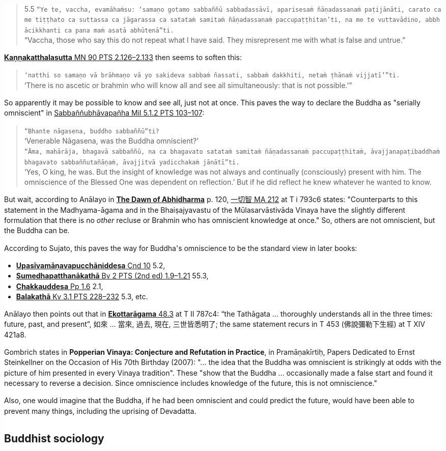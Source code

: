 >5.5 `“Ye te, vaccha, evamāhaṁsu: ‘samaṇo gotamo sabbaññū sabbadassāvī, aparisesaṁ ñāṇadassanaṁ paṭijānāti, carato ca me tiṭṭhato ca suttassa ca jāgarassa ca satataṁ samitaṁ ñāṇadassanaṁ paccupaṭṭhitan’ti, na me te vuttavādino, abbhācikkhanti ca pana maṁ asatā abhūtenā”ti.`  
>“Vaccha, those who say this do not repeat what I have said. They misrepresent me with what is false and untrue.”

[**Kaṇṇakatthalasutta** MN 90 PTS 2.126–2.133](https://suttacentral.net/mn90) then seems to soften this:

>`‘natthi so samaṇo vā brāhmaṇo vā yo sakideva sabbaṁ ñassati, sabbaṁ dakkhiti, netaṁ ṭhānaṁ vijjatī’”ti.`  
>‘There is no ascetic or brahmin who will know all and see all simultaneously: that is not possible.’”

So apparently it may be possible to know and see all, just not at once. This paves the way to declare the Buddha as "serially omniscient" in [Sabbaññubhāvapañha Mil 5.1.2 PTS 103–107](https://suttacentral.net/mil5.1.2):

>`“Bhante nāgasena, buddho sabbaññū”ti?`  
>‘Venerable Nāgasena, was the Buddha omniscient?’  
>`“Āma, mahārāja, bhagavā sabbaññū, na ca bhagavato satataṁ samitaṁ ñāṇadassanaṁ paccupaṭṭhitaṁ, āvajjanapaṭibaddhaṁ bhagavato sabbaññutañāṇaṁ, āvajjitvā yadicchakaṁ jānātī”ti.`  
>‘Yes, O king, he was. But the insight of knowledge was not always and continually (consciously) present with him. The omniscience of the Blessed One was dependent on reflection.’ But if he did reflect he knew whatever he wanted to know.

But wait, according to Anālayo in [**The Dawn of Abhidharma**](https://www.buddhismuskunde.uni-hamburg.de/pdf/4-publikationen/hamburg-buddhist-studies/hamburgup-hbs2-analayo-abhidharma.pdf) p. 120, [一切智 MA 212](https://suttacentral.net/ma212) at T i 793c6 states: "Counterparts to this statement in the Madhyama-āgama and in the Bhaiṣajyavastu of the Mūlasarvāstivāda Vinaya have the slightly different formulation that there is no *other* recluse or Brahmin who has omniscient knowledge at once." So, others are not omniscient, but the Buddha can be.

According to Sujato, this paves the way for Buddha's omniscience to be the standard view in later books:

* [**Upasīvamāṇavapucchāniddesa** Cnd 10](https://suttacentral.net/cnd10) 5.2,
* [**Sumedhapatthanākathā** Bv 2 PTS (2nd ed) 1.9–1.21](https://suttacentral.net/bv2) 55.3,
* [**Chakkauddesa** Pp 1.6](https://suttacentral.net/pp1.6) 2.1,
* [**Balakathā** Kv 3.1 PTS 228–232](https://suttacentral.net/kv3.1) 5.3, etc.

Anālayo then points out that in [**Ekottarāgama** 48.3](https://suttacentral.net/ea48.3) at T II 787c4: “the Tathāgata ... thoroughly understands all in the three times: future, past, and present”, 如來 ... 當來, 過去, 現在, 三世皆悉明了; the same statement recurs in T 453 (佛說彌勒下生經) at T XIV 421a8.

Gombrich states in **Popperian Vinaya: Conjecture and Refutation in Practice**, in Pramāṇakīrtiḥ, Papers Dedicated to Ernst Steinkellner on the Occasion of His 70th Birthday (2007): "... the idea that the Buddha was omniscient is strikingly at odds with the picture of him presented in every Vinaya tradition". These "show that the Buddha ... occasionally made a false start and found it necessary to reverse a decision. Since omniscience includes knowledge of the future, this is not omniscience."

Also, one would imagine that the Buddha, if he had been omniscient and could predict the future, would have been able to prevent many things, including the uprising of Devadatta.

## Buddhist sociology
